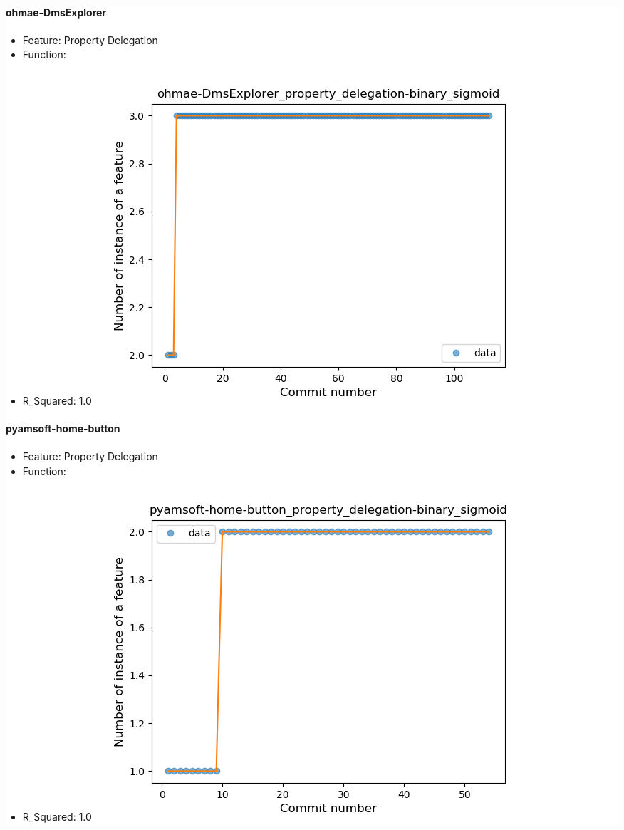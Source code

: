 #### ohmae-DmsExplorer
* Feature: Property Delegation
* Function: ![equation](http://latex.codecogs.com/svg.latex?%5Cfrac%7B-1.0%7D%7B1%20&plus;%20%5Cepsilon%5E%28--43.843044%28x%20-3.497815%29%29%7D%20&plus;%203.0)
* R_Squared: 1.0
 ![ohmae-DmsExplorer](../plots/ohmae-DmsExplorer_property_delegation_T9.png)

#### pyamsoft-home-button
* Feature: Property Delegation
* Function: ![equation](http://latex.codecogs.com/svg.latex?%5Cfrac%7B1.0%7D%7B1%20&plus;%20%5Cepsilon%5E%28-44.412241%28x%20-9.499556%29%29%7D%20&plus;%201.0)
* R_Squared: 1.0
 ![pyamsoft-home-button](../plots/pyamsoft-home-button_property_delegation_T9.png)
